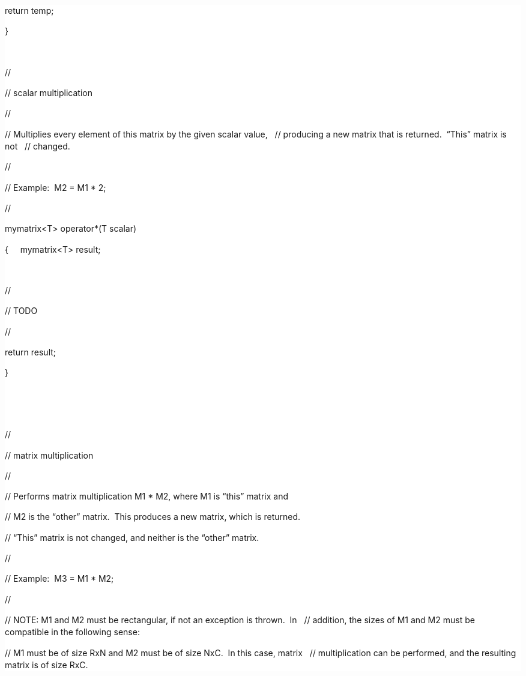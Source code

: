 return temp;

}

&nbsp;

//

// scalar multiplication

//

// Multiplies every element of this matrix by the given scalar value,&nbsp;&nbsp; // producing a new matrix that is returned.&nbsp; “This” matrix is not&nbsp;&nbsp; // changed.

//

// Example:&nbsp; M2 = M1 * 2;

//

mymatrix&lt;T&gt; operator*(T scalar)

{&nbsp;&nbsp;&nbsp;&nbsp; mymatrix&lt;T&gt; result;

&nbsp;

//

// TODO

//

return result;

}

&nbsp;

&nbsp;

//

// matrix multiplication

//

// Performs matrix multiplication M1 * M2, where M1 is “this” matrix and

// M2 is the “other” matrix.&nbsp; This produces a new matrix, which is returned.

// “This” matrix is not changed, and neither is the “other” matrix.

//

// Example:&nbsp; M3 = M1 * M2;

//

// NOTE: M1 and M2 must be rectangular, if not an exception is thrown.&nbsp; In&nbsp;&nbsp; // addition, the sizes of M1 and M2 must be compatible in the following sense:

// M1 must be of size RxN and M2 must be of size NxC.&nbsp; In this case, matrix&nbsp;&nbsp; // multiplication can be performed, and the resulting matrix is of size RxC.
